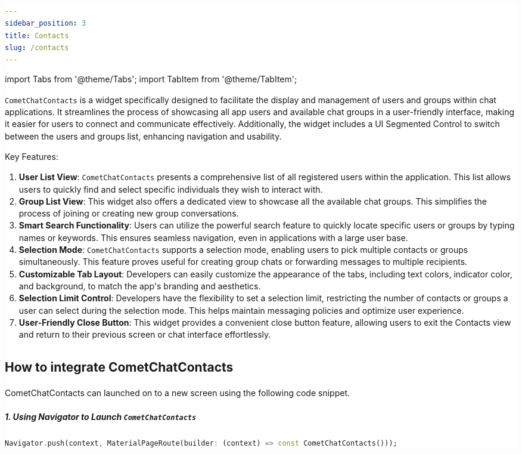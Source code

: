 ```yaml
---
sidebar_position: 3
title: Contacts
slug: /contacts
---
```


import Tabs from '@theme/Tabs';
import TabItem from '@theme/TabItem';

`CometChatContacts` is a widget specifically designed to facilitate the display and management of users and groups within chat applications. It streamlines the process of showcasing all app users and available chat groups in a user-friendly interface, making it easier for users to connect and communicate effectively. Additionally, the widget includes a UI Segmented Control to switch between the users and groups list, enhancing navigation and usability.

Key Features:

1. **User List View**: `CometChatContacts` presents a comprehensive list of all registered users within the application. This list allows users to quickly find and select specific individuals they wish to interact with.
2. **Group List View**: This widget also offers a dedicated view to showcase all the available chat groups. This simplifies the process of joining or creating new group conversations.
3. **Smart Search Functionality**: Users can utilize the powerful search feature to quickly locate specific users or groups by typing names or keywords. This ensures seamless navigation, even in applications with a large user base.
4. **Selection Mode**: `CometChatContacts` supports a selection mode, enabling users to pick multiple contacts or groups simultaneously. This feature proves useful for creating group chats or forwarding messages to multiple recipients.
5. **Customizable Tab Layout**: Developers can easily customize the appearance of the tabs, including text colors, indicator color, and background, to match the app's branding and aesthetics.
6. **Selection Limit Control**: Developers have the flexibility to set a selection limit, restricting the number of contacts or groups a user can select during the selection mode. This helps maintain messaging policies and optimize user experience.
7. **User-Friendly Close Button**: This widget provides a convenient close button feature, allowing users to exit the Contacts view and return to their previous screen or chat interface effortlessly.

## How to integrate CometChatContacts

CometChatContacts can launched on to a new screen using the following code snippet.

##### 1. Using Navigator to Launch `CometChatContacts`

<Tabs>

<TabItem value="Dart" label="Dart">

```dart
Navigator.push(context, MaterialPageRoute(builder: (context) => const CometChatContacts()));
```

</TabItem>

</Tabs>
